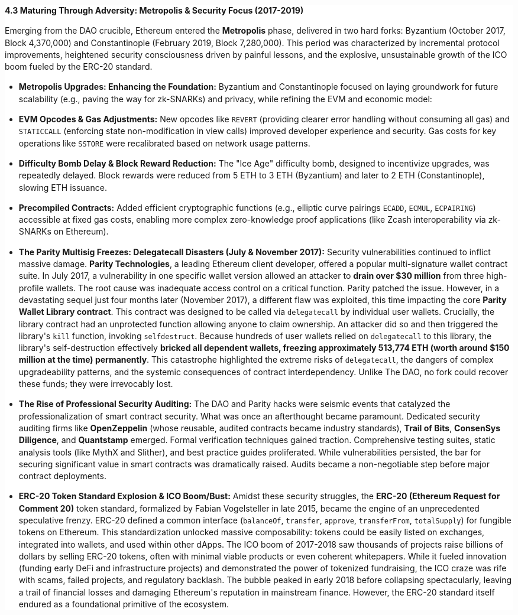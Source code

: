 **4.3 Maturing Through Adversity: Metropolis & Security Focus (2017-2019)**

Emerging from the DAO crucible, Ethereum entered the **Metropolis** phase, delivered in two hard forks: Byzantium (October 2017, Block 4,370,000) and Constantinople (February 2019, Block 7,280,000). This period was characterized by incremental protocol improvements, heightened security consciousness driven by painful lessons, and the explosive, unsustainable growth of the ICO boom fueled by the ERC-20 standard.

*   **Metropolis Upgrades: Enhancing the Foundation:** Byzantium and Constantinople focused on laying groundwork for future scalability (e.g., paving the way for zk-SNARKs) and privacy, while refining the EVM and economic model:

*   **EVM Opcodes & Gas Adjustments:** New opcodes like `REVERT` (providing clearer error handling without consuming all gas) and `STATICCALL` (enforcing state non-modification in view calls) improved developer experience and security. Gas costs for key operations like `SSTORE` were recalibrated based on network usage patterns.

*   **Difficulty Bomb Delay & Block Reward Reduction:** The "Ice Age" difficulty bomb, designed to incentivize upgrades, was repeatedly delayed. Block rewards were reduced from 5 ETH to 3 ETH (Byzantium) and later to 2 ETH (Constantinople), slowing ETH issuance.

*   **Precompiled Contracts:** Added efficient cryptographic functions (e.g., elliptic curve pairings `ECADD`, `ECMUL`, `ECPAIRING`) accessible at fixed gas costs, enabling more complex zero-knowledge proof applications (like Zcash interoperability via zk-SNARKs on Ethereum).

*   **The Parity Multisig Freezes: Delegatecall Disasters (July & November 2017):** Security vulnerabilities continued to inflict massive damage. **Parity Technologies**, a leading Ethereum client developer, offered a popular multi-signature wallet contract suite. In July 2017, a vulnerability in one specific wallet version allowed an attacker to **drain over $30 million** from three high-profile wallets. The root cause was inadequate access control on a critical function. Parity patched the issue. However, in a devastating sequel just four months later (November 2017), a different flaw was exploited, this time impacting the core **Parity Wallet Library contract**. This contract was designed to be called via `delegatecall` by individual user wallets. Crucially, the library contract had an unprotected function allowing anyone to claim ownership. An attacker did so and then triggered the library's `kill` function, invoking `selfdestruct`. Because hundreds of user wallets relied on `delegatecall` to this library, the library's self-destruction effectively **bricked all dependent wallets, freezing approximately 513,774 ETH (worth around $150 million at the time) permanently**. This catastrophe highlighted the extreme risks of `delegatecall`, the dangers of complex upgradeability patterns, and the systemic consequences of contract interdependency. Unlike The DAO, no fork could recover these funds; they were irrevocably lost.

*   **The Rise of Professional Security Auditing:** The DAO and Parity hacks were seismic events that catalyzed the professionalization of smart contract security. What was once an afterthought became paramount. Dedicated security auditing firms like **OpenZeppelin** (whose reusable, audited contracts became industry standards), **Trail of Bits**, **ConsenSys Diligence**, and **Quantstamp** emerged. Formal verification techniques gained traction. Comprehensive testing suites, static analysis tools (like MythX and Slither), and best practice guides proliferated. While vulnerabilities persisted, the bar for securing significant value in smart contracts was dramatically raised. Audits became a non-negotiable step before major contract deployments.

*   **ERC-20 Token Standard Explosion & ICO Boom/Bust:** Amidst these security struggles, the **ERC-20 (Ethereum Request for Comment 20)** token standard, formalized by Fabian Vogelsteller in late 2015, became the engine of an unprecedented speculative frenzy. ERC-20 defined a common interface (`balanceOf`, `transfer`, `approve`, `transferFrom`, `totalSupply`) for fungible tokens on Ethereum. This standardization unlocked massive composability: tokens could be easily listed on exchanges, integrated into wallets, and used within other dApps. The ICO boom of 2017-2018 saw thousands of projects raise billions of dollars by selling ERC-20 tokens, often with minimal viable products or even coherent whitepapers. While it fueled innovation (funding early DeFi and infrastructure projects) and demonstrated the power of tokenized fundraising, the ICO craze was rife with scams, failed projects, and regulatory backlash. The bubble peaked in early 2018 before collapsing spectacularly, leaving a trail of financial losses and damaging Ethereum's reputation in mainstream finance. However, the ERC-20 standard itself endured as a foundational primitive of the ecosystem.
